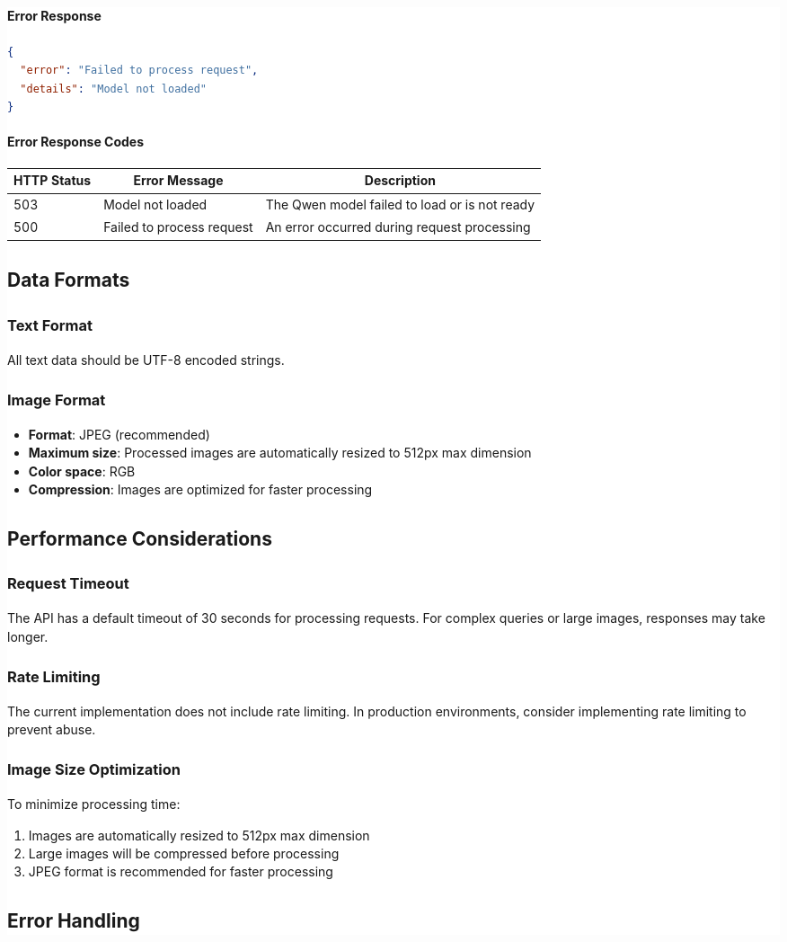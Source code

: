 #### Error Response

```json
{
  "error": "Failed to process request",
  "details": "Model not loaded"
}
```

#### Error Response Codes

| HTTP Status | Error Message | Description |
|-------------|---------------|-------------|
| 503 | Model not loaded | The Qwen model failed to load or is not ready |
| 500 | Failed to process request | An error occurred during request processing |

## Data Formats

### Text Format

All text data should be UTF-8 encoded strings.

### Image Format

- **Format**: JPEG (recommended)
- **Maximum size**: Processed images are automatically resized to 512px max dimension
- **Color space**: RGB
- **Compression**: Images are optimized for faster processing

## Performance Considerations

### Request Timeout

The API has a default timeout of 30 seconds for processing requests. For complex queries or large images, responses may take longer.

### Rate Limiting

The current implementation does not include rate limiting. In production environments, consider implementing rate limiting to prevent abuse.

### Image Size Optimization

To minimize processing time:
1. Images are automatically resized to 512px max dimension
2. Large images will be compressed before processing
3. JPEG format is recommended for faster processing

## Error Handling
